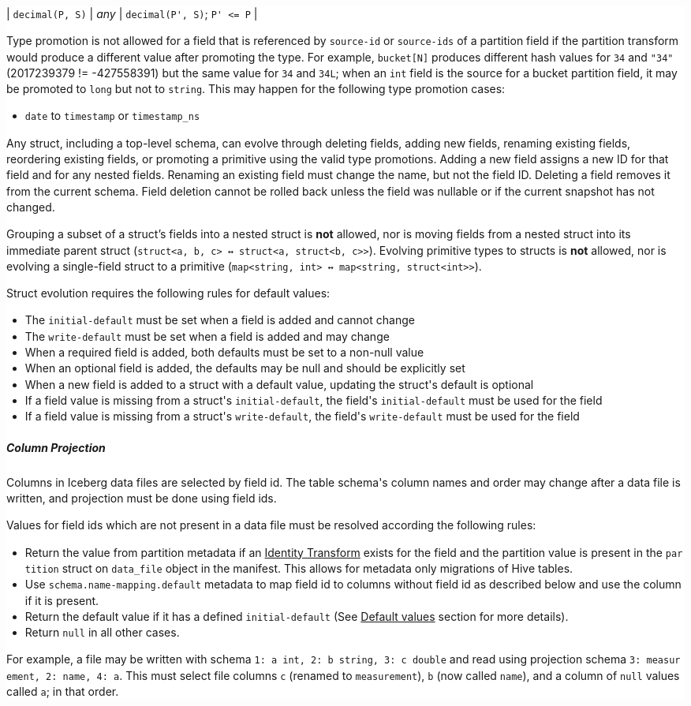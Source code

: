 | `decimal(P, S)`  | _any_            | `decimal(P', S)`; `P' <= P` |

Type promotion is not allowed for a field that is referenced by `source-id` or `source-ids` of a partition field if the partition transform would produce a different value after promoting the type. For example, `bucket[N]` produces different hash values for `34` and `"34"` (2017239379 != -427558391) but the same value for `34` and `34L`; when an `int` field is the source for a bucket partition field, it may be promoted to `long` but not to `string`. This may happen for the following type promotion cases:

* `date` to `timestamp` or `timestamp_ns`

Any struct, including a top-level schema, can evolve through deleting fields, adding new fields, renaming existing fields, reordering existing fields, or promoting a primitive using the valid type promotions. Adding a new field assigns a new ID for that field and for any nested fields. Renaming an existing field must change the name, but not the field ID. Deleting a field removes it from the current schema. Field deletion cannot be rolled back unless the field was nullable or if the current snapshot has not changed.

Grouping a subset of a struct’s fields into a nested struct is **not** allowed, nor is moving fields from a nested struct into its immediate parent struct (`struct<a, b, c> ↔ struct<a, struct<b, c>>`). Evolving primitive types to structs is **not** allowed, nor is evolving a single-field struct to a primitive (`map<string, int> ↔ map<string, struct<int>>`).

Struct evolution requires the following rules for default values:

* The `initial-default` must be set when a field is added and cannot change
* The `write-default` must be set when a field is added and may change
* When a required field is added, both defaults must be set to a non-null value
* When an optional field is added, the defaults may be null and should be explicitly set
* When a new field is added to a struct with a default value, updating the struct's default is optional
* If a field value is missing from a struct's `initial-default`, the field's `initial-default` must be used for the field
* If a field value is missing from a struct's `write-default`, the field's `write-default` must be used for the field


##### Column Projection

Columns in Iceberg data files are selected by field id. The table schema's column names and order may change after a data file is written, and projection must be done using field ids.

Values for field ids which are not present in a data file must be resolved according the following rules:

* Return the value from partition metadata if an [Identity Transform](#partition-transforms) exists for the field and the partition value is present in the `partition` struct on `data_file` object in the manifest. This allows for metadata only migrations of Hive tables.
* Use `schema.name-mapping.default` metadata to map field id to columns without field id as described below and use the column if it is present.
* Return the default value if it has a defined `initial-default` (See [Default values](#default-values) section for more details). 
* Return `null` in all other cases.

For example, a file may be written with schema `1: a int, 2: b string, 3: c double` and read using projection schema `3: measurement, 2: name, 4: a`. This must select file columns `c` (renamed to `measurement`), `b` (now called `name`), and a column of `null` values called `a`; in that order.


[puffin-spec]: https://iceberg.apache.org/puffin-spec/